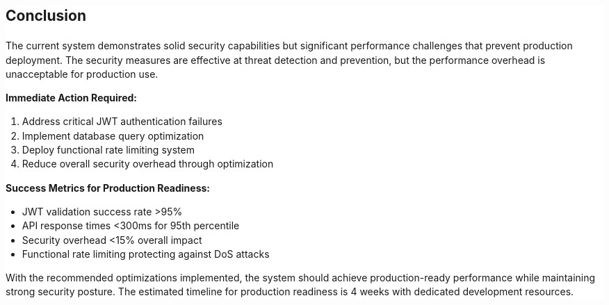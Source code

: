 ## Conclusion

The current system demonstrates solid security capabilities but significant performance challenges that prevent production deployment. The security measures are effective at threat detection and prevention, but the performance overhead is unacceptable for production use.

**Immediate Action Required:**
1. Address critical JWT authentication failures
2. Implement database query optimization
3. Deploy functional rate limiting system
4. Reduce overall security overhead through optimization

**Success Metrics for Production Readiness:**
- JWT validation success rate >95%
- API response times <300ms for 95th percentile
- Security overhead <15% overall impact
- Functional rate limiting protecting against DoS attacks

With the recommended optimizations implemented, the system should achieve production-ready performance while maintaining strong security posture. The estimated timeline for production readiness is 4 weeks with dedicated development resources.